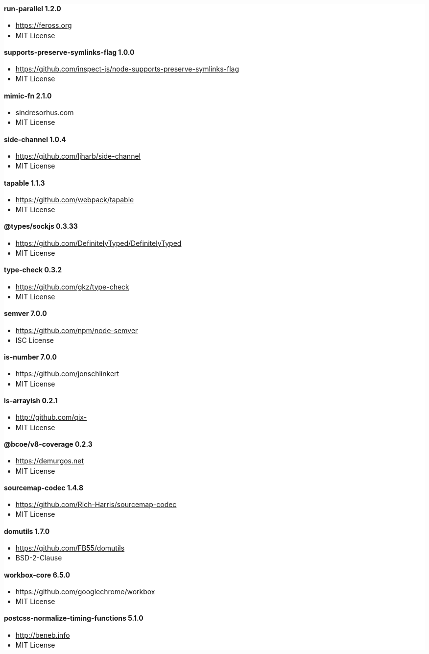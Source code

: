 __run-parallel 1.2.0__
 * https://feross.org
 * MIT License

__supports-preserve-symlinks-flag 1.0.0__
 * https://github.com/inspect-js/node-supports-preserve-symlinks-flag
 * MIT License

__mimic-fn 2.1.0__
 * sindresorhus.com
 * MIT License

__side-channel 1.0.4__
 * https://github.com/ljharb/side-channel
 * MIT License

__tapable 1.1.3__
 * https://github.com/webpack/tapable
 * MIT License

__@types/sockjs 0.3.33__
 * https://github.com/DefinitelyTyped/DefinitelyTyped
 * MIT License

__type-check 0.3.2__
 * https://github.com/gkz/type-check
 * MIT License

__semver 7.0.0__
 * https://github.com/npm/node-semver
 * ISC License

__is-number 7.0.0__
 * https://github.com/jonschlinkert
 * MIT License

__is-arrayish 0.2.1__
 * http://github.com/qix-
 * MIT License

__@bcoe/v8-coverage 0.2.3__
 * https://demurgos.net
 * MIT License

__sourcemap-codec 1.4.8__
 * https://github.com/Rich-Harris/sourcemap-codec
 * MIT License

__domutils 1.7.0__
 * https://github.com/FB55/domutils
 * BSD-2-Clause

__workbox-core 6.5.0__
 * https://github.com/googlechrome/workbox
 * MIT License

__postcss-normalize-timing-functions 5.1.0__
 * http://beneb.info
 * MIT License
